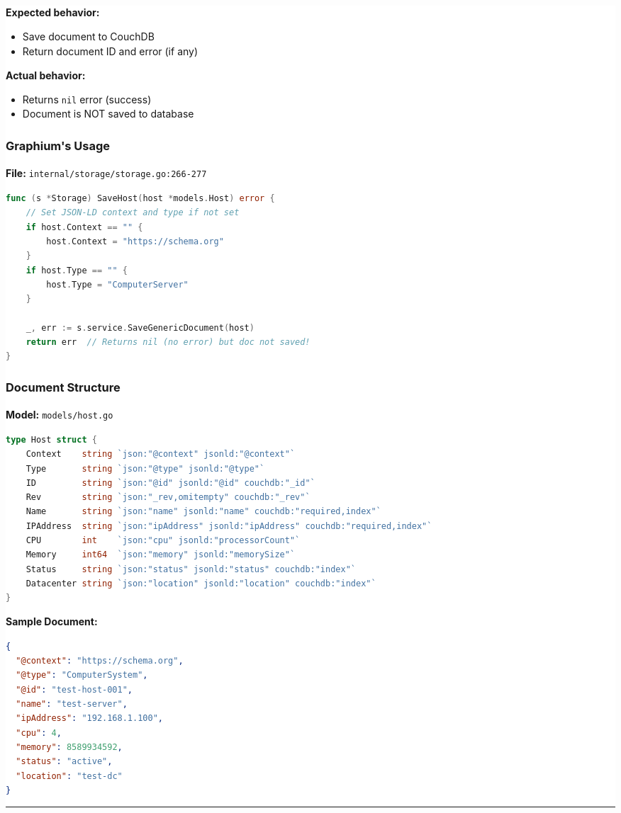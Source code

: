 **Expected behavior:**
- Save document to CouchDB
- Return document ID and error (if any)

**Actual behavior:**
- Returns `nil` error (success)
- Document is NOT saved to database

### Graphium's Usage

**File:** `internal/storage/storage.go:266-277`

```go
func (s *Storage) SaveHost(host *models.Host) error {
	// Set JSON-LD context and type if not set
	if host.Context == "" {
		host.Context = "https://schema.org"
	}
	if host.Type == "" {
		host.Type = "ComputerServer"
	}

	_, err := s.service.SaveGenericDocument(host)
	return err  // Returns nil (no error) but doc not saved!
}
```

### Document Structure

**Model:** `models/host.go`

```go
type Host struct {
	Context    string `json:"@context" jsonld:"@context"`
	Type       string `json:"@type" jsonld:"@type"`
	ID         string `json:"@id" jsonld:"@id" couchdb:"_id"`
	Rev        string `json:"_rev,omitempty" couchdb:"_rev"`
	Name       string `json:"name" jsonld:"name" couchdb:"required,index"`
	IPAddress  string `json:"ipAddress" jsonld:"ipAddress" couchdb:"required,index"`
	CPU        int    `json:"cpu" jsonld:"processorCount"`
	Memory     int64  `json:"memory" jsonld:"memorySize"`
	Status     string `json:"status" jsonld:"status" couchdb:"index"`
	Datacenter string `json:"location" jsonld:"location" couchdb:"index"`
}
```

**Sample Document:**
```json
{
  "@context": "https://schema.org",
  "@type": "ComputerSystem",
  "@id": "test-host-001",
  "name": "test-server",
  "ipAddress": "192.168.1.100",
  "cpu": 4,
  "memory": 8589934592,
  "status": "active",
  "location": "test-dc"
}
```

---